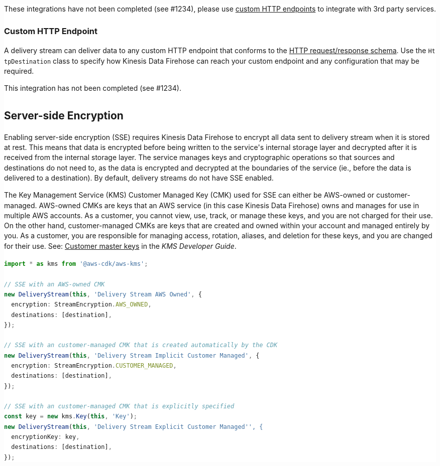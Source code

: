These integrations have not been completed (see #1234), please use [custom HTTP endpoints](#custom-http-endpoint)
to integrate with 3rd party services.

### Custom HTTP Endpoint

A delivery stream can deliver data to any custom HTTP endpoint that conforms to the
[HTTP request/response schema]. Use the `HttpDestination` class to specify how Kinesis
Data Firehose can reach your custom endpoint and any configuration that may be required.

This integration has not been completed (see #1234).

[HTTP request/response schema]: https://docs.aws.amazon.com/firehose/latest/dev/httpdeliveryrequestresponse.html

## Server-side Encryption

Enabling server-side encryption (SSE) requires Kinesis Data Firehose to encrypt all data
sent to delivery stream when it is stored at rest. This means that data is encrypted
before being written to the service's internal storage layer and decrypted after it is
received from the internal storage layer. The service manages keys and cryptographic
operations so that sources and destinations do not need to, as the data is encrypted and
decrypted at the boundaries of the service (ie., before the data is delivered to a
destination). By default, delivery streams do not have SSE enabled.

The Key Management Service (KMS) Customer Managed Key (CMK) used for SSE can either be
AWS-owned or customer-managed. AWS-owned CMKs are keys that an AWS service (in this case
Kinesis Data Firehose) owns and manages for use in multiple AWS accounts. As a customer,
you cannot view, use, track, or manage these keys, and you are not charged for their
use. On the other hand, customer-managed CMKs are keys that are created and owned within
your account and managed entirely by you. As a customer, you are responsible for managing
access, rotation, aliases, and deletion for these keys, and you are changed for their
use. See: [Customer master keys](https://docs.aws.amazon.com/kms/latest/developerguide/concepts.html#master_keys)
in the *KMS Developer Guide*.

```ts fixture=with-destination
import * as kms from '@aws-cdk/aws-kms';

// SSE with an AWS-owned CMK
new DeliveryStream(this, 'Delivery Stream AWS Owned', {
  encryption: StreamEncryption.AWS_OWNED,
  destinations: [destination],
});

// SSE with an customer-managed CMK that is created automatically by the CDK
new DeliveryStream(this, 'Delivery Stream Implicit Customer Managed', {
  encryption: StreamEncryption.CUSTOMER_MANAGED,
  destinations: [destination],
});

// SSE with an customer-managed CMK that is explicitly specified
const key = new kms.Key(this, 'Key');
new DeliveryStream(this, 'Delivery Stream Explicit Customer Managed'', {
  encryptionKey: key,
  destinations: [destination],
});
```
